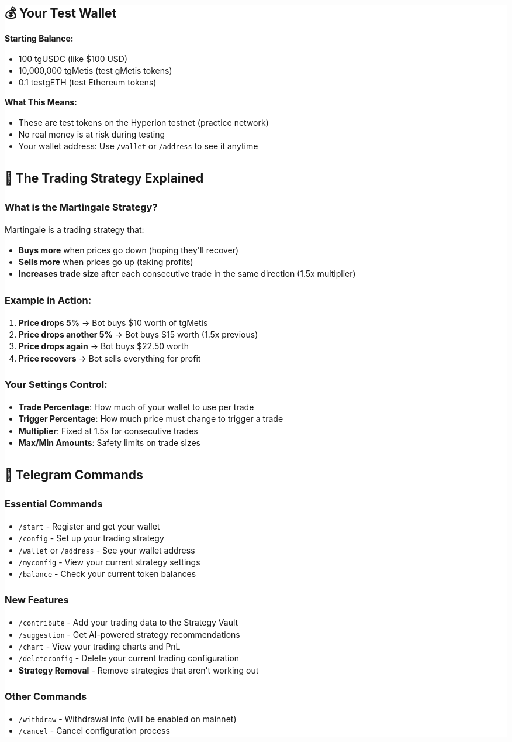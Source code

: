 ## 💰 Your Test Wallet

**Starting Balance:**
- 100 tgUSDC (like $100 USD)
- 10,000,000 tgMetis (test gMetis tokens)
- 0.1 testgETH (test Ethereum tokens)

**What This Means:**
- These are test tokens on the Hyperion testnet (practice network)
- No real money is at risk during testing
- Your wallet address: Use `/wallet` or `/address` to see it anytime

## 🤖 The Trading Strategy Explained

### What is the Martingale Strategy?
Martingale is a trading strategy that:
- **Buys more** when prices go down (hoping they'll recover)
- **Sells more** when prices go up (taking profits)
- **Increases trade size** after each consecutive trade in the same direction (1.5x multiplier)

### Example in Action:
1. **Price drops 5%** → Bot buys $10 worth of tgMetis
2. **Price drops another 5%** → Bot buys $15 worth (1.5x previous)
3. **Price drops again** → Bot buys $22.50 worth
4. **Price recovers** → Bot sells everything for profit

### Your Settings Control:
- **Trade Percentage**: How much of your wallet to use per trade
- **Trigger Percentage**: How much price must change to trigger a trade  
- **Multiplier**: Fixed at 1.5x for consecutive trades
- **Max/Min Amounts**: Safety limits on trade sizes

## 📱 Telegram Commands

### Essential Commands
- `/start` - Register and get your wallet
- `/config` - Set up your trading strategy
- `/wallet` or `/address` - See your wallet address
- `/myconfig` - View your current strategy settings
- `/balance` - Check your current token balances

### New Features
- `/contribute` - Add your trading data to the Strategy Vault
- `/suggestion` - Get AI-powered strategy recommendations
- `/chart` - View your trading charts and PnL
- `/deleteconfig` - Delete your current trading configuration
- **Strategy Removal** - Remove strategies that aren't working out

### Other Commands
- `/withdraw` - Withdrawal info (will be enabled on mainnet)
- `/cancel` - Cancel configuration process
